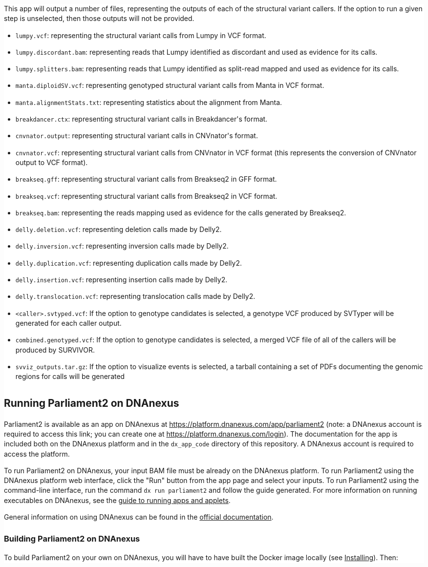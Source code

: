 This app will output a number of files, representing the outputs of each of the structural variant callers. If the option to run a given step is unselected, then those outputs will not be provided.

- `lumpy.vcf`: representing the structural variant calls from Lumpy in VCF format.
- `lumpy.discordant.bam`: representing reads that Lumpy identified as discordant and used as evidence for its calls.
- `lumpy.splitters.bam`: representing reads that Lumpy identified as split-read mapped and used as evidence for its calls.
- `manta.diploidSV.vcf`: representing genotyped structural variant calls from Manta in VCF format.
- `manta.alignmentStats.txt`: representing statistics about the alignment from Manta.
- `breakdancer.ctx`: representing structural variant calls in Breakdancer's format.
- `cnvnator.output`: representing structural variant calls in CNVnator's format.
- `cnvnator.vcf`: representing structural variant calls from CNVnator in VCF format (this represents the conversion of CNVnator output to VCF format).
- `breakseq.gff`: representing structural variant calls from Breakseq2 in GFF format.
- `breakseq.vcf`: representing structural variant calls from Breakseq2 in VCF format.
- `breakseq.bam`: representing the reads mapping used as evidence for the calls generated by Breakseq2.
- `delly.deletion.vcf`: representing deletion calls made by Delly2.
- `delly.inversion.vcf`: representing inversion calls made by Delly2.
- `delly.duplication.vcf`: representing duplication calls made by Delly2.
- `delly.insertion.vcf`: representing insertion calls made by Delly2.
- `delly.translocation.vcf`: representing translocation calls made by Delly2.

- `<caller>.svtyped.vcf`: If the option to genotype candidates is selected, a genotype VCF produced by SVTyper will be generated for each caller output.
- `combined.genotyped.vcf`: If the option to genotype candidates is selected, a merged VCF file of all of the callers will be produced by SURVIVOR.

- `svviz_outputs.tar.gz`: If the option to visualize events is selected, a tarball containing a set of PDFs documenting the genomic regions for calls will be generated

## Running Parliament2 on DNAnexus

Parliament2 is available as an app on DNAnexus at https://platform.dnanexus.com/app/parliament2 (note: a DNAnexus account is required to access this link; you can create one at https://platform.dnanexus.com/login). The documentation for the app is included both on the DNAnexus platform and in the `dx_app_code` directory of this repository. A DNAnexus account is required to access the platform.

To run Parliament2 on DNAnexus, your input BAM file must be already on the DNAnexus platform. To run Parliament2 using the DNAnexus platform web interface, click the "Run" button from the app page and select your inputs. To run Parliament2 using the command-line interface, run the command `dx run parliament2` and follow the guide generated. For more information on running executables on DNAnexus, see the [guide to running apps and applets](https://documentation.dnanexus.com/user/running-apps-and-workflows/running-apps-and-applets).

General information on using DNAnexus can be found in the [official documentation](https://documentation.dnanexus.com).

### Building Parliament2 on DNAnexus

To build Parliament2 on your own on DNAnexus, you will have to have built the Docker image locally (see [Installing](#installing)). Then:
